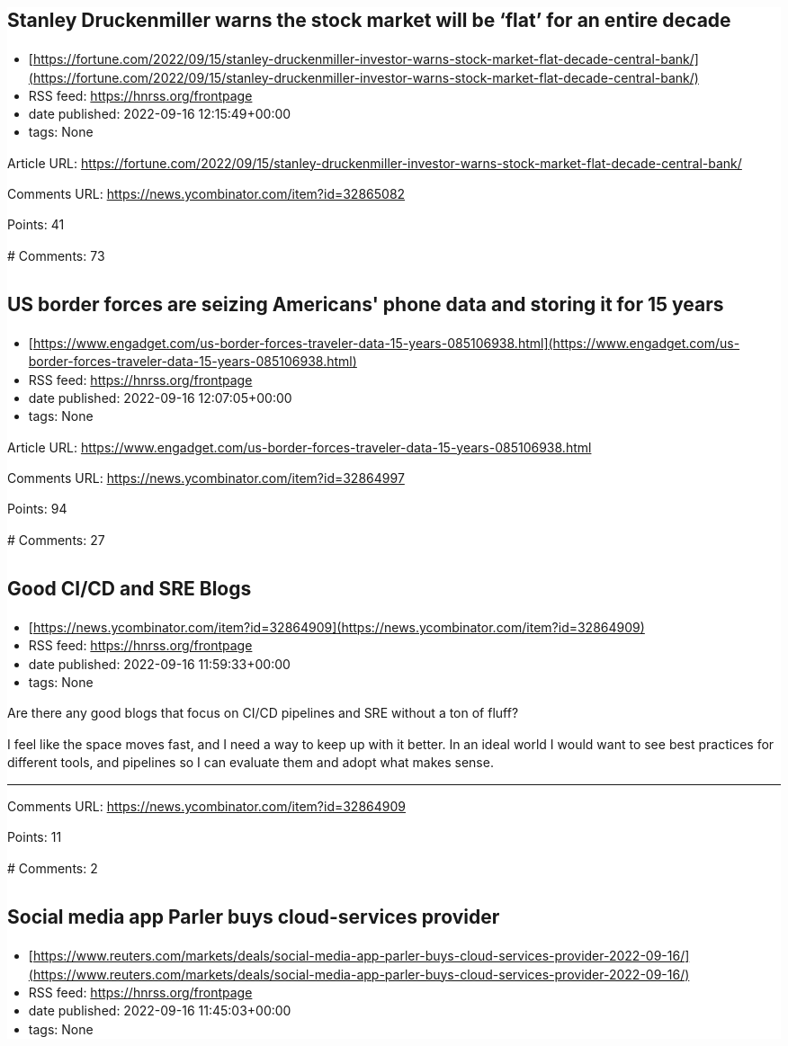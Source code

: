 ## Stanley Druckenmiller warns the stock market will be ‘flat’ for an entire decade
 - [https://fortune.com/2022/09/15/stanley-druckenmiller-investor-warns-stock-market-flat-decade-central-bank/](https://fortune.com/2022/09/15/stanley-druckenmiller-investor-warns-stock-market-flat-decade-central-bank/)
 - RSS feed: https://hnrss.org/frontpage
 - date published: 2022-09-16 12:15:49+00:00
 - tags: None

<p>Article URL: <a href="https://fortune.com/2022/09/15/stanley-druckenmiller-investor-warns-stock-market-flat-decade-central-bank/">https://fortune.com/2022/09/15/stanley-druckenmiller-investor-warns-stock-market-flat-decade-central-bank/</a></p>
<p>Comments URL: <a href="https://news.ycombinator.com/item?id=32865082">https://news.ycombinator.com/item?id=32865082</a></p>
<p>Points: 41</p>
<p># Comments: 73</p>

## US border forces are seizing Americans' phone data and storing it for 15 years
 - [https://www.engadget.com/us-border-forces-traveler-data-15-years-085106938.html](https://www.engadget.com/us-border-forces-traveler-data-15-years-085106938.html)
 - RSS feed: https://hnrss.org/frontpage
 - date published: 2022-09-16 12:07:05+00:00
 - tags: None

<p>Article URL: <a href="https://www.engadget.com/us-border-forces-traveler-data-15-years-085106938.html">https://www.engadget.com/us-border-forces-traveler-data-15-years-085106938.html</a></p>
<p>Comments URL: <a href="https://news.ycombinator.com/item?id=32864997">https://news.ycombinator.com/item?id=32864997</a></p>
<p>Points: 94</p>
<p># Comments: 27</p>

## Good CI/CD and SRE Blogs
 - [https://news.ycombinator.com/item?id=32864909](https://news.ycombinator.com/item?id=32864909)
 - RSS feed: https://hnrss.org/frontpage
 - date published: 2022-09-16 11:59:33+00:00
 - tags: None

<p>Are there any good blogs that focus on CI/CD pipelines and SRE without a ton of fluff?<p>I feel like the space moves fast, and I need a way to keep up with it better. In an ideal world I would want to see best practices for different tools, and pipelines so I can evaluate them and adopt what makes sense.</p>
<hr />
<p>Comments URL: <a href="https://news.ycombinator.com/item?id=32864909">https://news.ycombinator.com/item?id=32864909</a></p>
<p>Points: 11</p>
<p># Comments: 2</p>

## Social media app Parler buys cloud-services provider
 - [https://www.reuters.com/markets/deals/social-media-app-parler-buys-cloud-services-provider-2022-09-16/](https://www.reuters.com/markets/deals/social-media-app-parler-buys-cloud-services-provider-2022-09-16/)
 - RSS feed: https://hnrss.org/frontpage
 - date published: 2022-09-16 11:45:03+00:00
 - tags: None
